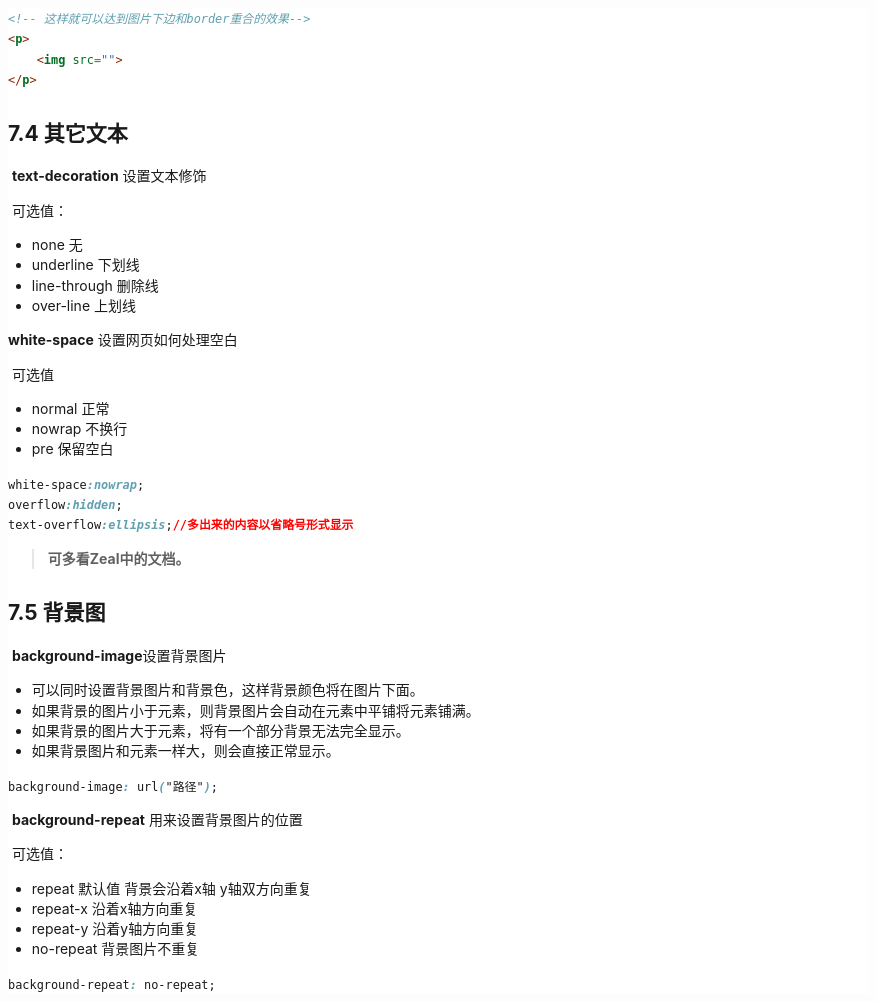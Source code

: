 ```html
<!-- 这样就可以达到图片下边和border重合的效果-->
<p>
    <img src="">
</p>
```

## 7.4 其它文本

​	**text-decoration** 设置文本修饰

​	可选值：

- none  无
- underline 下划线
- line-through 删除线
- over-line  上划线

**white-space** 设置网页如何处理空白

​	可选值

- normal 正常
- nowrap 不换行
- pre 保留空白

```css
white-space:nowrap;
overflow:hidden;
text-overflow:ellipsis;//多出来的内容以省略号形式显示
```

> **可多看Zeal中的文档。**

## 7.5 背景图

​	**background-image**设置背景图片

- 可以同时设置背景图片和背景色，这样背景颜色将在图片下面。
- 如果背景的图片小于元素，则背景图片会自动在元素中平铺将元素铺满。
- 如果背景的图片大于元素，将有一个部分背景无法完全显示。
- 如果背景图片和元素一样大，则会直接正常显示。

```css
background-image: url("路径"); 
```

​	**background-repeat** 用来设置背景图片的位置

​	可选值：

- repeat  默认值  背景会沿着x轴  y轴双方向重复
- repeat-x  沿着x轴方向重复
- repeat-y  沿着y轴方向重复
- no-repeat  背景图片不重复

```css
background-repeat: no-repeat;
```
